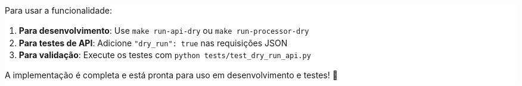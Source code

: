 Para usar a funcionalidade:

1. **Para desenvolvimento**: Use `make run-api-dry` ou `make run-processor-dry`
2. **Para testes de API**: Adicione `"dry_run": true` nas requisições JSON
3. **Para validação**: Execute os testes com `python tests/test_dry_run_api.py`

A implementação é completa e está pronta para uso em desenvolvimento e testes! 🎉
